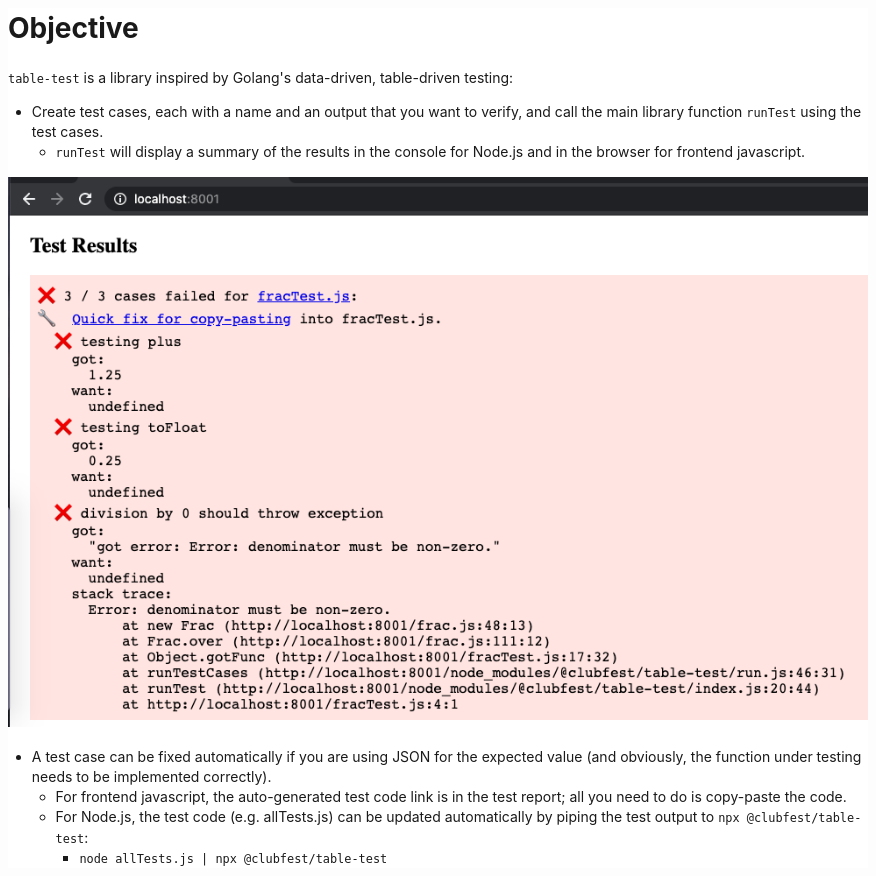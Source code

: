 
# Objective

`table-test` is a library inspired by Golang's data-driven, table-driven testing:

* Create test cases, each with a name and an output that you want to verify, and call the main library function `runTest` using the test cases.
  - `runTest` will display a summary of the results in the console for Node.js and in the browser for frontend javascript.

![](browser.png)

* A test case can be fixed automatically if you are using JSON for the expected value (and obviously, the function under testing needs to be implemented correctly).
  - For frontend javascript, the auto-generated test code link is in the test report; all you need to do is copy-paste the code.
  - For Node.js, the test code (e.g. allTests.js) can be updated automatically by piping the test output to `npx @clubfest/table-test`:
    + `node allTests.js | npx @clubfest/table-test`
